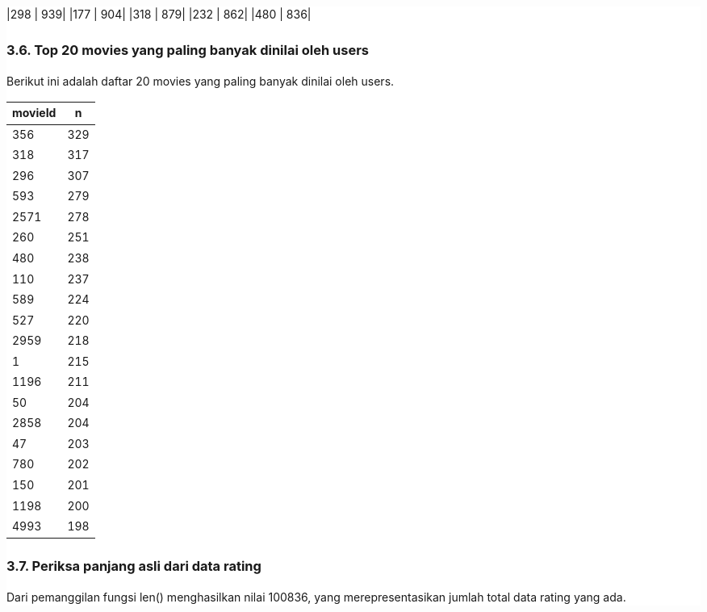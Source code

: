 |298   |  939|
|177   |  904|
|318   |  879|
|232   |  862|
|480   |  836|

### 3.6. Top 20 movies yang paling banyak dinilai oleh users
Berikut ini adalah daftar 20 movies yang paling banyak dinilai oleh users.

|movieId|  n |
|-------|----|
|356    | 329|
|318    | 317|
|296    | 307|
|593    | 279|
|2571   | 278|
|260    | 251|
|480    | 238|
|110    | 237|
|589    | 224|
|527    | 220|
|2959   | 218|
|1      | 215|
|1196   | 211|
|50     | 204|
|2858   | 204|
|47     | 203|
|780    | 202|
|150    | 201|
|1198   | 200|
|4993   | 198|

### 3.7. Periksa panjang asli dari data rating
Dari pemanggilan fungsi len() menghasilkan nilai 100836, yang merepresentasikan jumlah total data rating yang ada.
 